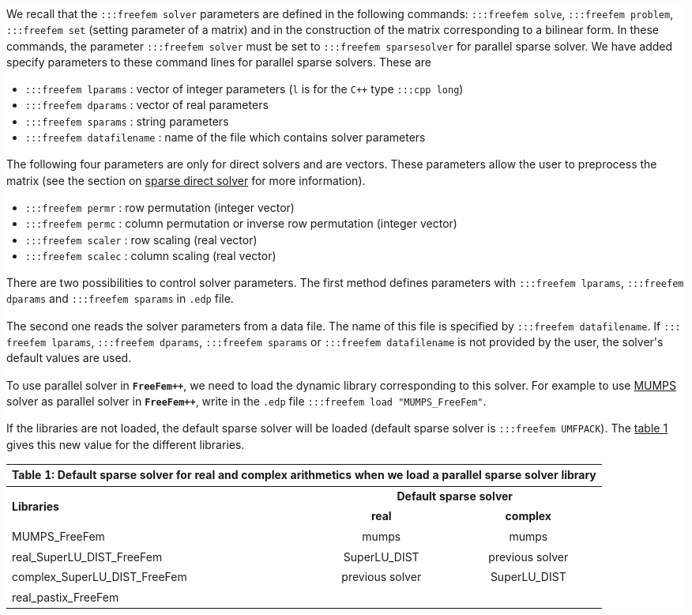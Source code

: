 We recall that the `:::freefem solver` parameters are defined in the following commands: `:::freefem solve`, `:::freefem problem`, `:::freefem set` (setting parameter of a matrix) and in the construction of the matrix corresponding to a bilinear form. In these commands, the parameter `:::freefem solver` must be set to `:::freefem sparsesolver` for parallel sparse solver. We have added specify parameters to these command lines for parallel sparse solvers. These are

* `:::freefem lparams` : vector of integer parameters (`l` is for the `C++` type `:::cpp long`)
* `:::freefem dparams` : vector of real parameters
* `:::freefem sparams` : string parameters
* `:::freefem datafilename` : name of the file which contains solver parameters

The following four parameters are only for direct solvers and are vectors. These parameters allow the user to preprocess the matrix (see the section on [sparse direct solver](#sparse-direct-solver) for more information).

* `:::freefem permr` : row permutation (integer vector)
* `:::freefem permc` : column permutation or inverse row permutation (integer vector)
* `:::freefem scaler` : row scaling (real vector)
* `:::freefem scalec` : column scaling (real vector)

There are two possibilities to control solver parameters. The first method defines parameters with `:::freefem lparams`, `:::freefem dparams` and `:::freefem sparams` in `.edp` file.

The second one reads the solver parameters from a data file. The name of this file is specified by `:::freefem datafilename`. If `:::freefem lparams`, `:::freefem dparams`, `:::freefem sparams` or `:::freefem datafilename` is not provided by the user, the solver's default values are used.

To use parallel solver in __`FreeFem++`__, we need to load the dynamic library corresponding to this solver. For example to use [MUMPS](http://mumps.enseeiht.fr/) solver as parallel solver in __`FreeFem++`__, write in the `.edp` file `:::freefem load "MUMPS_FreeFem"`.

If the libraries are not loaded, the default sparse solver will be loaded (default sparse solver is `:::freefem UMFPACK`). The [table 1](#Tab1) gives this new value for the different libraries.

<table>
	<thead>
		<tr>
			<th colspan="3"><a name="Tab1">Table 1</a>: Default sparse solver for real and complex arithmetics when we load a parallel sparse solver library</th>
		</tr>
	</thead>
	<tbody>
		<tr>
			<td rowspan="2" style="vertical-align: middle !important; font-weight: bold">Libraries</td>
			<td colspan="2" align="center" style="font-weight: bold">Default sparse solver</td>
		</tr>
		<tr>
			<td align="center" style="font-weight: bold">real</td>
			<td align="center" style="font-weight: bold">complex</td>
		</tr>
		<tr>
			<td>MUMPS_FreeFem</td>
			<td align="center">mumps</td>
			<td align="center">mumps</td>
		</tr>
		<tr>
			<td>real_SuperLU_DIST_FreeFem</td>
			<td align="center">SuperLU_DIST</td>
			<td align="center">previous solver</td>
		</tr>
		<tr>
			<td>complex_SuperLU_DIST_FreeFem</td>
			<td align="center">previous solver</td>
			<td align="center">SuperLU_DIST</td>
		</tr>
		<tr>
			<td>real_pastix_FreeFem</td>
